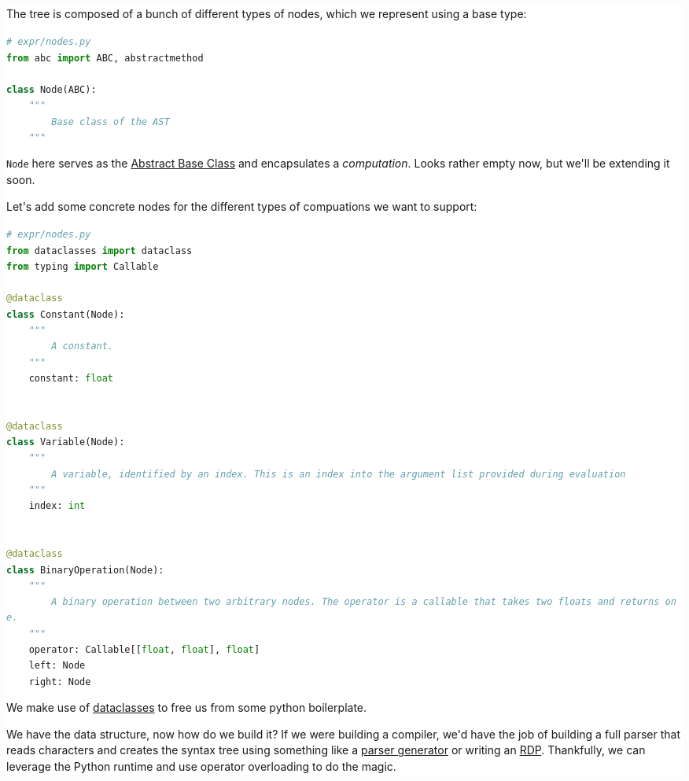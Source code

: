 The tree is composed of a bunch of different types of nodes, which we represent using a base type:

```py
# expr/nodes.py
from abc import ABC, abstractmethod

class Node(ABC):
    """
        Base class of the AST
    """
```
`Node` here serves as the [Abstract Base Class](https://docs.python.org/3/library/abc.html) and encapsulates a *computation*. Looks rather empty now, but we'll be extending it soon.

Let's add some concrete nodes for the different types of compuations we want to support:

```py
# expr/nodes.py
from dataclasses import dataclass
from typing import Callable

@dataclass
class Constant(Node):
    """
        A constant.
    """
    constant: float


@dataclass
class Variable(Node):
    """
        A variable, identified by an index. This is an index into the argument list provided during evaluation
    """
    index: int


@dataclass
class BinaryOperation(Node):
    """
        A binary operation between two arbitrary nodes. The operator is a callable that takes two floats and returns one.
    """
    operator: Callable[[float, float], float]
    left: Node
    right: Node
```

We make use of [dataclasses](https://docs.python.org/3/library/dataclasses.html) to free us from some python boilerplate.

We have the data structure, now how do we build it? If we were building a compiler, we'd have the job of building a full parser that reads characters and creates the syntax tree using something like a [parser generator](https://web.mit.edu/6.005/www/fa15/classes/18-parser-generators/) or writing an [RDP](https://en.wikipedia.org/wiki/Recursive_descent_parser). Thankfully, we can leverage the Python runtime and use operator overloading to do the magic.
